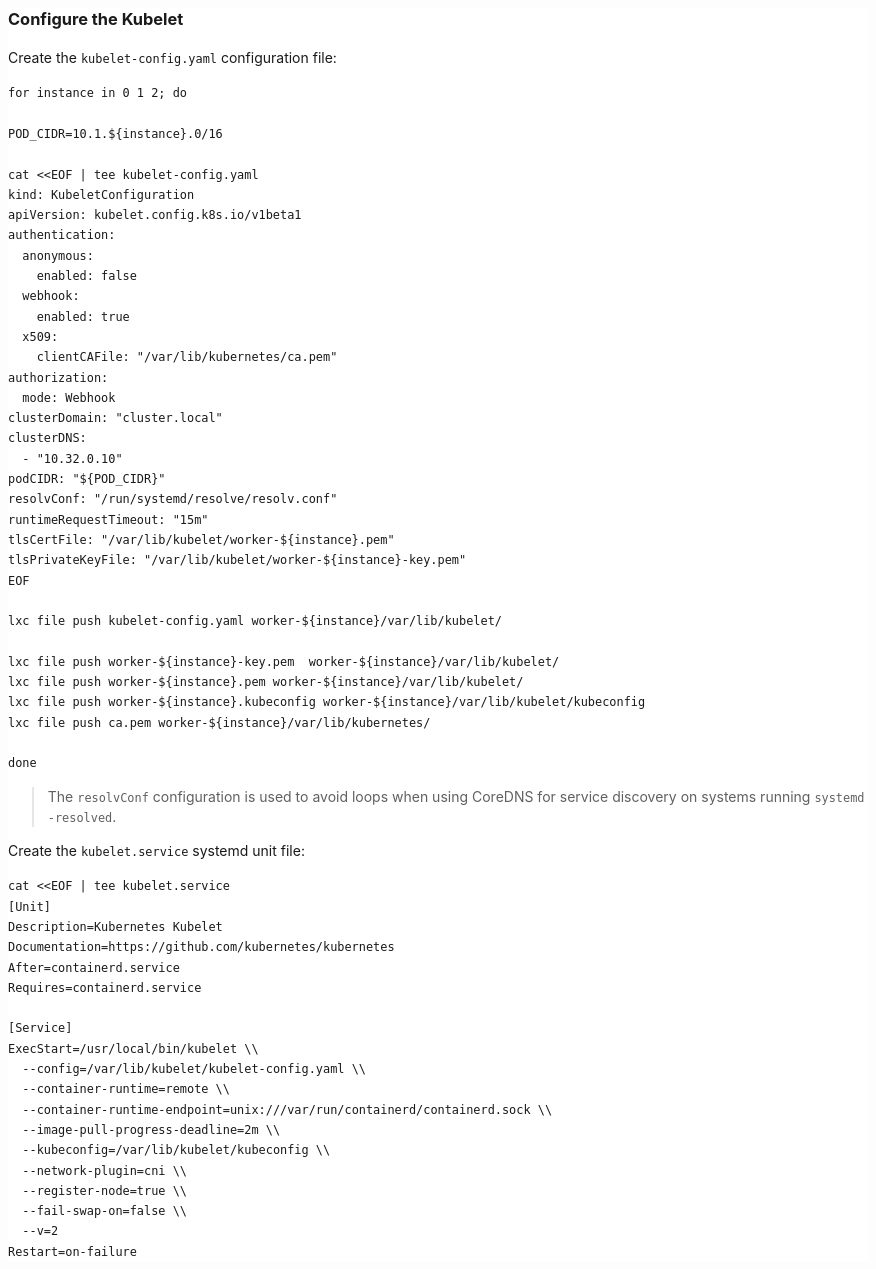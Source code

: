 ### Configure the Kubelet

Create the `kubelet-config.yaml` configuration file:

```
for instance in 0 1 2; do

POD_CIDR=10.1.${instance}.0/16

cat <<EOF | tee kubelet-config.yaml
kind: KubeletConfiguration
apiVersion: kubelet.config.k8s.io/v1beta1
authentication:
  anonymous:
    enabled: false
  webhook:
    enabled: true
  x509:
    clientCAFile: "/var/lib/kubernetes/ca.pem"
authorization:
  mode: Webhook
clusterDomain: "cluster.local"
clusterDNS:
  - "10.32.0.10"
podCIDR: "${POD_CIDR}"
resolvConf: "/run/systemd/resolve/resolv.conf"
runtimeRequestTimeout: "15m"
tlsCertFile: "/var/lib/kubelet/worker-${instance}.pem"
tlsPrivateKeyFile: "/var/lib/kubelet/worker-${instance}-key.pem"
EOF

lxc file push kubelet-config.yaml worker-${instance}/var/lib/kubelet/

lxc file push worker-${instance}-key.pem  worker-${instance}/var/lib/kubelet/
lxc file push worker-${instance}.pem worker-${instance}/var/lib/kubelet/
lxc file push worker-${instance}.kubeconfig worker-${instance}/var/lib/kubelet/kubeconfig
lxc file push ca.pem worker-${instance}/var/lib/kubernetes/

done
```

> The `resolvConf` configuration is used to avoid loops when using CoreDNS for service discovery on systems running `systemd-resolved`.

Create the `kubelet.service` systemd unit file:

```
cat <<EOF | tee kubelet.service
[Unit]
Description=Kubernetes Kubelet
Documentation=https://github.com/kubernetes/kubernetes
After=containerd.service
Requires=containerd.service

[Service]
ExecStart=/usr/local/bin/kubelet \\
  --config=/var/lib/kubelet/kubelet-config.yaml \\
  --container-runtime=remote \\
  --container-runtime-endpoint=unix:///var/run/containerd/containerd.sock \\
  --image-pull-progress-deadline=2m \\
  --kubeconfig=/var/lib/kubelet/kubeconfig \\
  --network-plugin=cni \\
  --register-node=true \\
  --fail-swap-on=false \\
  --v=2
Restart=on-failure
```